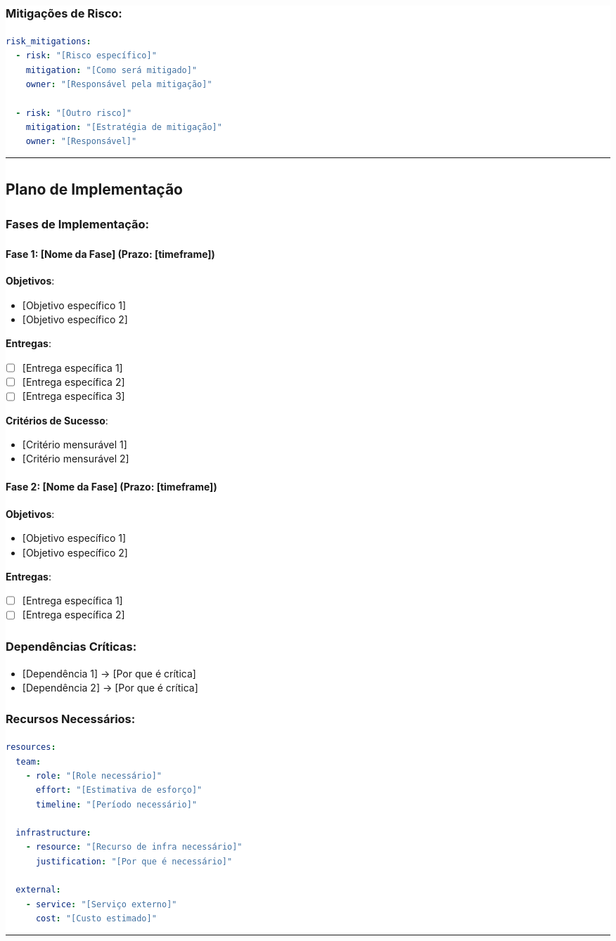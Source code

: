 ### **Mitigações de Risco:**
```yaml
risk_mitigations:
  - risk: "[Risco específico]"
    mitigation: "[Como será mitigado]"
    owner: "[Responsável pela mitigação]"

  - risk: "[Outro risco]"
    mitigation: "[Estratégia de mitigação]"
    owner: "[Responsável]"
```

---

## Plano de Implementação

### **Fases de Implementação:**

#### **Fase 1: [Nome da Fase] (Prazo: [timeframe])**
**Objetivos**:
- [Objetivo específico 1]
- [Objetivo específico 2]

**Entregas**:
- [ ] [Entrega específica 1]
- [ ] [Entrega específica 2]
- [ ] [Entrega específica 3]

**Critérios de Sucesso**:
- [Critério mensurável 1]
- [Critério mensurável 2]

#### **Fase 2: [Nome da Fase] (Prazo: [timeframe])**
**Objetivos**:
- [Objetivo específico 1]
- [Objetivo específico 2]

**Entregas**:
- [ ] [Entrega específica 1]
- [ ] [Entrega específica 2]

### **Dependências Críticas:**
- [Dependência 1] → [Por que é crítica]
- [Dependência 2] → [Por que é crítica]

### **Recursos Necessários:**
```yaml
resources:
  team:
    - role: "[Role necessário]"
      effort: "[Estimativa de esforço]"
      timeline: "[Período necessário]"

  infrastructure:
    - resource: "[Recurso de infra necessário]"
      justification: "[Por que é necessário]"

  external:
    - service: "[Serviço externo]"
      cost: "[Custo estimado]"
```

---